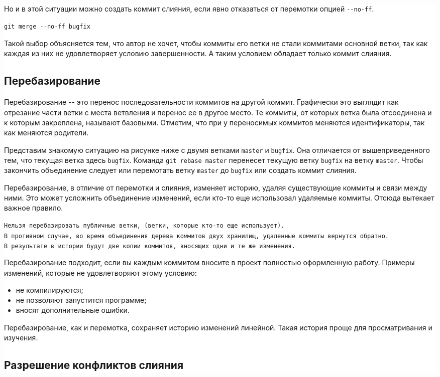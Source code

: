 ```{figure} ./images/branch-4.png
```

Но и в этой ситуации можно создать коммит слияния, если явно отказаться от перемотки опцией `--no-ff`.
```
git merge --no-ff bugfix
```
Такой выбор объясняется тем, что автор не хочет, чтобы коммиты его ветки не стали коммитами основной ветки, так как каждая из них не удовлетворяет условию завершенности.
А таким условием обладает только коммит слияния.

```{figure} ./images/branch-4.1.png
```


## Перебазирование

Перебазирование -- это перенос последовательности коммитов на другой коммит.
Графически это выглядит как отрезание части ветки с места ветвления и перенос ее в другое место.
Те коммиты, от которых ветка была отсоединена и к которым закреплена, называют базовыми.
Отметим, что при у переносимых коммитов меняются идентификаторы, так как меняются родители.

Представим знакомую ситуацию на рисунке ниже с двумя ветками `master` и `bugfix`.
Она отличается от вышеприведенного тем, что текущая ветка здесь `bugfix`.
Команда `git rebase master` перенесет текущую ветку `bugfix` на ветку `master`.
Чтобы закончить объединение следует или перемотать ветку `master` до `bugfix` или создать коммит слияния.

```{figure} ./images/branch-5.png
```


Перебазирование, в отличие от перемотки и слияния, изменяет историю, удаляя существующие коммиты и связи между ними.
Это может усложнить объединение изменений, если кто-то еще использовал удаляемые коммиты.
Отсюда вытекает важное правило.

```{warning}
Нельзя перебазировать публичные ветки, (ветки, которые кто-то еще использует).
В противном случае, во время объединения дерева коммитов двух хранилищ, удаленные коммиты вернутся обратно.
В результате в истории будут две копии коммитов, вносящих одни и те же изменения.
```


Перебазирование подходит, если вы каждым коммитом вносите в проект полностью оформленную работу.
Примеры изменений, которые не удовлетворяют этому условию:
* не компилируются;
* не позволяют запустится программе;
* вносят дополнительные ошибки.

Перебазирование, как и перемотка, сохраняет историю изменений линейной.
Такая история проще для просматривания и изучения.


## Разрешение конфликтов слияния

